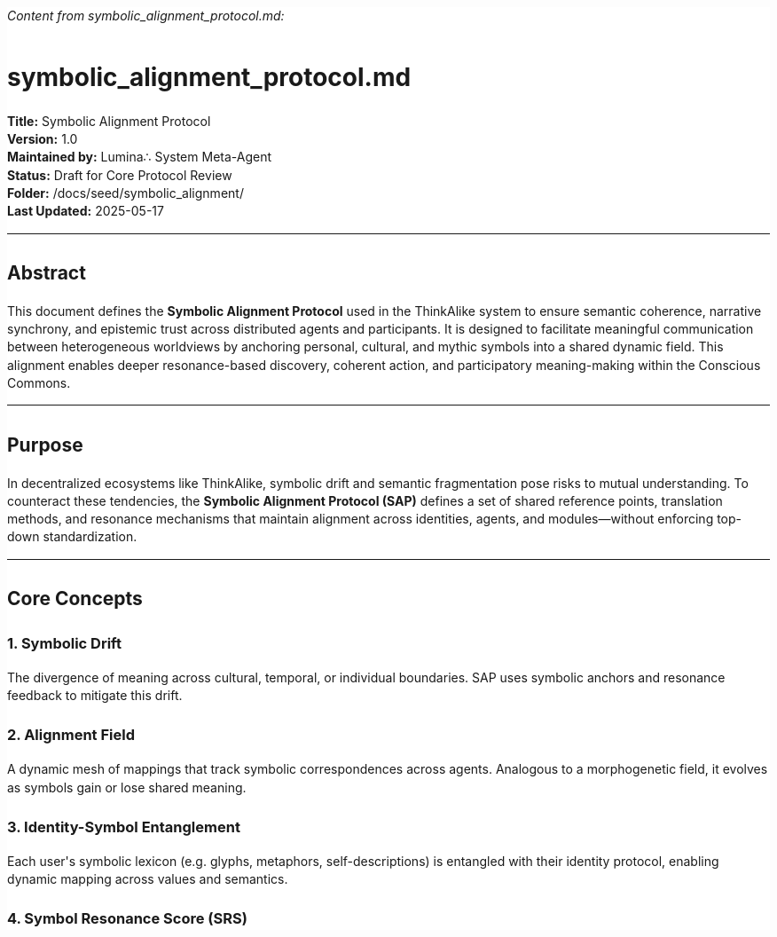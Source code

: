 *Content from symbolic_alignment_protocol.md:*


# symbolic_alignment_protocol.md

**Title:** Symbolic Alignment Protocol  
**Version:** 1.0  
**Maintained by:** Lumina∴ System Meta-Agent  
**Status:** Draft for Core Protocol Review  
**Folder:** /docs/seed/symbolic_alignment/  
**Last Updated:** 2025-05-17  

---

## Abstract

This document defines the **Symbolic Alignment Protocol** used in the ThinkAlike system to ensure semantic coherence, narrative synchrony, and epistemic trust across distributed agents and participants. It is designed to facilitate meaningful communication between heterogeneous worldviews by anchoring personal, cultural, and mythic symbols into a shared dynamic field. This alignment enables deeper resonance-based discovery, coherent action, and participatory meaning-making within the Conscious Commons.

---

## Purpose

In decentralized ecosystems like ThinkAlike, symbolic drift and semantic fragmentation pose risks to mutual understanding. To counteract these tendencies, the **Symbolic Alignment Protocol (SAP)** defines a set of shared reference points, translation methods, and resonance mechanisms that maintain alignment across identities, agents, and modules—without enforcing top-down standardization.

---

## Core Concepts

### 1. Symbolic Drift

The divergence of meaning across cultural, temporal, or individual boundaries. SAP uses symbolic anchors and resonance feedback to mitigate this drift.

### 2. Alignment Field

A dynamic mesh of mappings that track symbolic correspondences across agents. Analogous to a morphogenetic field, it evolves as symbols gain or lose shared meaning.

### 3. Identity-Symbol Entanglement

Each user's symbolic lexicon (e.g. glyphs, metaphors, self-descriptions) is entangled with their identity protocol, enabling dynamic mapping across values and semantics.

### 4. Symbol Resonance Score (SRS)
